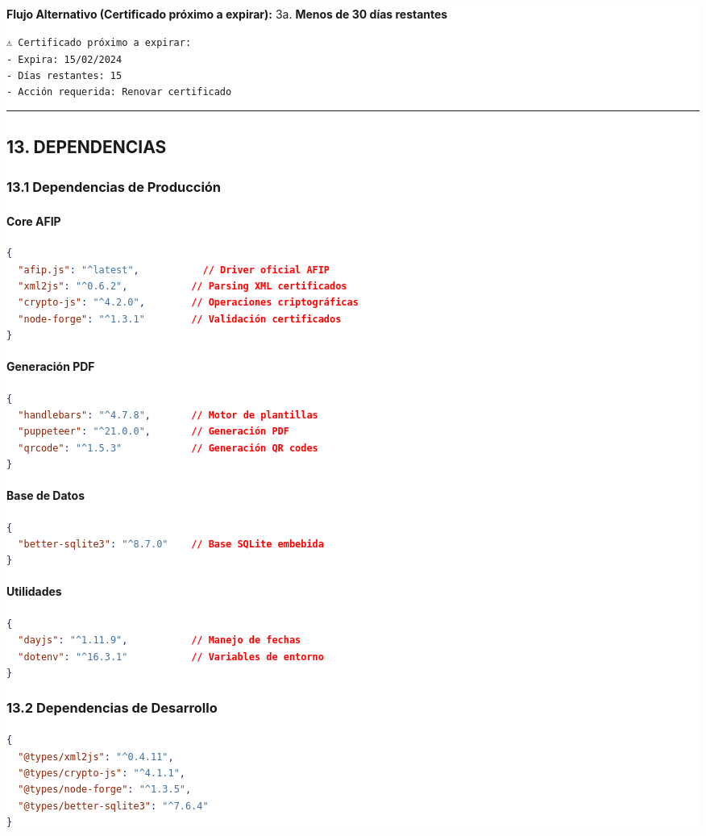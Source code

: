 **Flujo Alternativo (Certificado próximo a expirar):**
3a. **Menos de 30 días restantes**
   ```
   ⚠️ Certificado próximo a expirar:
   - Expira: 15/02/2024
   - Días restantes: 15
   - Acción requerida: Renovar certificado
   ```

---

## 13. DEPENDENCIAS

### 13.1 Dependencias de Producción

#### Core AFIP
```json
{
  "afip.js": "^latest",           // Driver oficial AFIP
  "xml2js": "^0.6.2",           // Parsing XML certificados
  "crypto-js": "^4.2.0",        // Operaciones criptográficas
  "node-forge": "^1.3.1"        // Validación certificados
}
```

#### Generación PDF
```json
{
  "handlebars": "^4.7.8",       // Motor de plantillas
  "puppeteer": "^21.0.0",       // Generación PDF
  "qrcode": "^1.5.3"            // Generación QR codes
}
```

#### Base de Datos
```json
{
  "better-sqlite3": "^8.7.0"    // Base SQLite embebida
}
```

#### Utilidades
```json
{
  "dayjs": "^1.11.9",           // Manejo de fechas
  "dotenv": "^16.3.1"           // Variables de entorno
}
```

### 13.2 Dependencias de Desarrollo

```json
{
  "@types/xml2js": "^0.4.11",
  "@types/crypto-js": "^4.1.1",
  "@types/node-forge": "^1.3.5",
  "@types/better-sqlite3": "^7.6.4"
}
```
